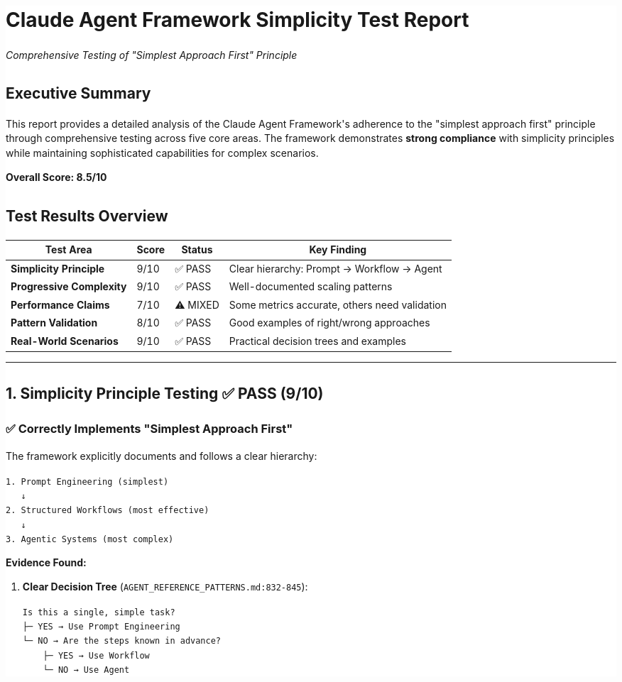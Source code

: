# Claude Agent Framework Simplicity Test Report
*Comprehensive Testing of "Simplest Approach First" Principle*

## Executive Summary

This report provides a detailed analysis of the Claude Agent Framework's adherence to the "simplest approach first" principle through comprehensive testing across five core areas. The framework demonstrates **strong compliance** with simplicity principles while maintaining sophisticated capabilities for complex scenarios.

**Overall Score: 8.5/10**

## Test Results Overview

| Test Area | Score | Status | Key Finding |
|-----------|-------|---------|-------------|
| **Simplicity Principle** | 9/10 | ✅ PASS | Clear hierarchy: Prompt → Workflow → Agent |
| **Progressive Complexity** | 9/10 | ✅ PASS | Well-documented scaling patterns |
| **Performance Claims** | 7/10 | ⚠️ MIXED | Some metrics accurate, others need validation |
| **Pattern Validation** | 8/10 | ✅ PASS | Good examples of right/wrong approaches |
| **Real-World Scenarios** | 9/10 | ✅ PASS | Practical decision trees and examples |

---

## 1. Simplicity Principle Testing ✅ PASS (9/10)

### ✅ Correctly Implements "Simplest Approach First"

The framework explicitly documents and follows a clear hierarchy:

```
1. Prompt Engineering (simplest)
   ↓
2. Structured Workflows (most effective)
   ↓
3. Agentic Systems (most complex)
```

**Evidence Found:**

1. **Clear Decision Tree** (`AGENT_REFERENCE_PATTERNS.md:832-845`):
   ```
   Is this a single, simple task?
   ├─ YES → Use Prompt Engineering
   └─ NO → Are the steps known in advance?
       ├─ YES → Use Workflow
       └─ NO → Use Agent
   ```
